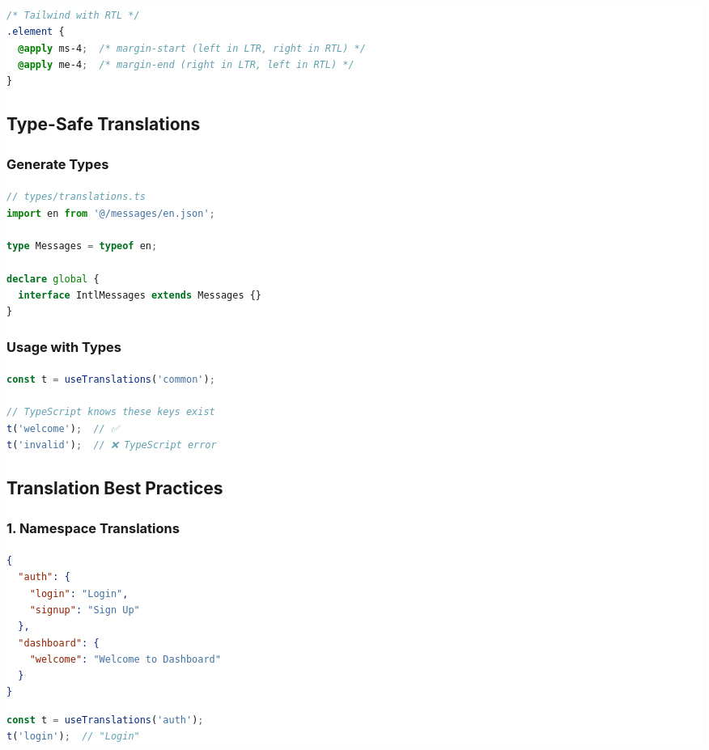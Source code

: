 ```css
/* Tailwind with RTL */
.element {
  @apply ms-4;  /* margin-start (left in LTR, right in RTL) */
  @apply me-4;  /* margin-end (right in LTR, left in RTL) */
}
```

## Type-Safe Translations

### Generate Types

```typescript
// types/translations.ts
import en from '@/messages/en.json';

type Messages = typeof en;

declare global {
  interface IntlMessages extends Messages {}
}
```

### Usage with Types

```typescript
const t = useTranslations('common');

// TypeScript knows these keys exist
t('welcome');  // ✅
t('invalid');  // ❌ TypeScript error
```

## Translation Best Practices

### 1. Namespace Translations

```json
{
  "auth": {
    "login": "Login",
    "signup": "Sign Up"
  },
  "dashboard": {
    "welcome": "Welcome to Dashboard"
  }
}
```

```typescript
const t = useTranslations('auth');
t('login');  // "Login"
```
